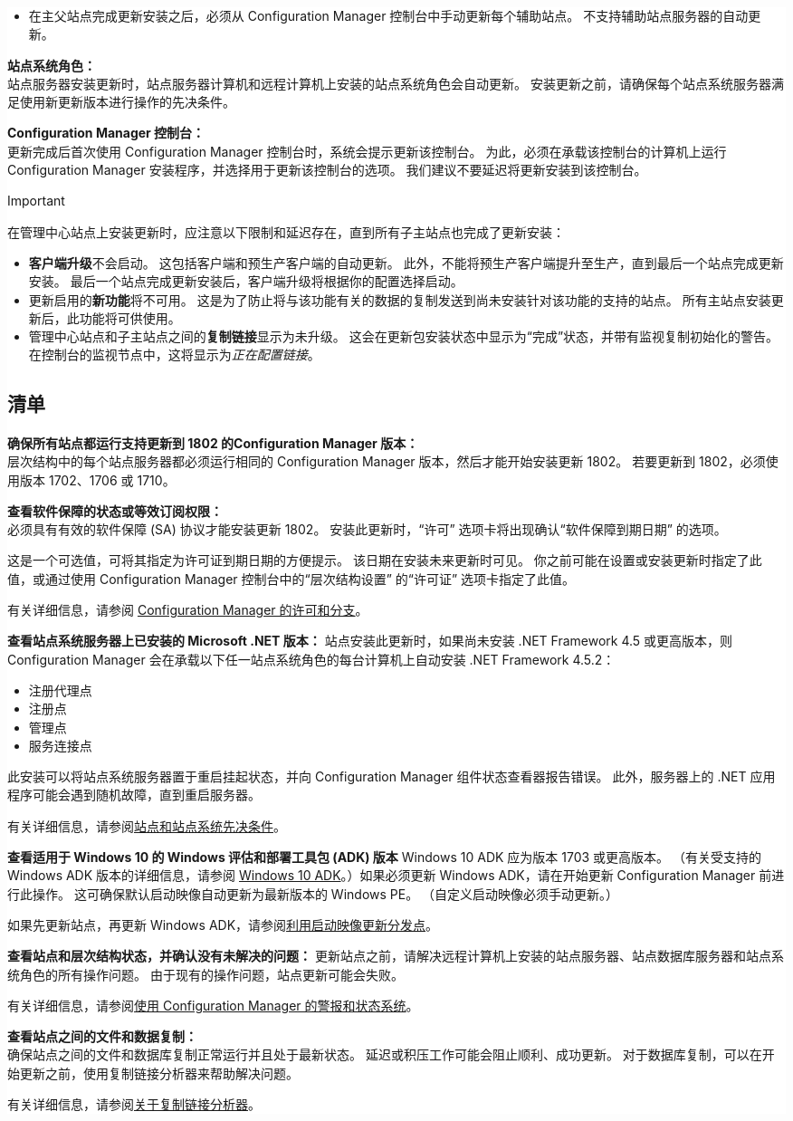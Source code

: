 -   在主父站点完成更新安装之后，必须从 Configuration Manager 控制台中手动更新每个辅助站点。 不支持辅助站点服务器的自动更新。

**站点系统角色：**  
站点服务器安装更新时，站点服务器计算机和远程计算机上安装的站点系统角色会自动更新。 安装更新之前，请确保每个站点系统服务器满足使用新更新版本进行操作的先决条件。

**Configuration Manager 控制台：**    
更新完成后首次使用 Configuration Manager 控制台时，系统会提示更新该控制台。 为此，必须在承载该控制台的计算机上运行 Configuration Manager 安装程序，并选择用于更新该控制台的选项。 我们建议不要延迟将更新安装到该控制台。

> [!IMPORTANT]  
> 在管理中心站点上安装更新时，应注意以下限制和延迟存在，直到所有子主站点也完成了更新安装：    
> - **客户端升级**不会启动。 这包括客户端和预生产客户端的自动更新。 此外，不能将预生产客户端提升至生产，直到最后一个站点完成更新安装。 最后一个站点完成更新安装后，客户端升级将根据你的配置选择启动。   
> - 更新启用的**新功能**将不可用。 这是为了防止将与该功能有关的数据的复制发送到尚未安装针对该功能的支持的站点。 所有主站点安装更新后，此功能将可供使用。   
> - 管理中心站点和子主站点之间的**复制链接**显示为未升级。 这会在更新包安装状态中显示为“完成”状态，并带有监视复制初始化的警告。 在控制台的监视节点中，这将显示为*正在配置链接*。


## <a name="checklist"></a>清单

**确保所有站点都运行支持更新到 1802 的Configuration Manager 版本：**    
层次结构中的每个站点服务器都必须运行相同的 Configuration Manager 版本，然后才能开始安装更新 1802。 若要更新到 1802，必须使用版本 1702、1706 或 1710。

**查看软件保障的状态或等效订阅权限：**    
必须具有有效的软件保障 (SA) 协议才能安装更新 1802。 安装此更新时，“许可”  选项卡将出现确认“软件保障到期日期”  的选项。

这是一个可选值，可将其指定为许可证到期日期的方便提示。 该日期在安装未来更新时可见。 你之前可能在设置或安装更新时指定了此值，或通过使用 Configuration Manager 控制台中的“层次结构设置”  的“许可证”  选项卡指定了此值。

有关详细信息，请参阅 [Configuration Manager 的许可和分支](../../understand/learn-more-editions.md)。

**查看站点系统服务器上已安装的 Microsoft .NET 版本：** 站点安装此更新时，如果尚未安装 .NET Framework 4.5 或更高版本，则 Configuration Manager 会在承载以下任一站点系统角色的每台计算机上自动安装 .NET Framework 4.5.2：

-   注册代理点
-   注册点
-   管理点
-   服务连接点

此安装可以将站点系统服务器置于重启挂起状态，并向 Configuration Manager 组件状态查看器报告错误。 此外，服务器上的 .NET 应用程序可能会遇到随机故障，直到重启服务器。

有关详细信息，请参阅[站点和站点系统先决条件](../../plan-design/configs/site-and-site-system-prerequisites.md)。

**查看适用于 Windows 10 的 Windows 评估和部署工具包 (ADK) 版本** Windows 10 ADK 应为版本 1703 或更高版本。 （有关受支持的 Windows ADK 版本的详细信息，请参阅 [Windows 10 ADK](../../plan-design/configs/support-for-windows-10.md#windows-10-adk)。）如果必须更新 Windows ADK，请在开始更新 Configuration Manager 前进行此操作。 这可确保默认启动映像自动更新为最新版本的 Windows PE。 （自定义启动映像必须手动更新。）

如果先更新站点，再更新 Windows ADK，请参阅[利用启动映像更新分发点](../../../osd/get-started/manage-boot-images.md#update-distribution-points-with-the-boot-image)。

**查看站点和层次结构状态，并确认没有未解决的问题：** 更新站点之前，请解决远程计算机上安装的站点服务器、站点数据库服务器和站点系统角色的所有操作问题。 由于现有的操作问题，站点更新可能会失败。

有关详细信息，请参阅[使用 Configuration Manager 的警报和状态系统](use-alerts-and-the-status-system.md)。

**查看站点之间的文件和数据复制：**    
确保站点之间的文件和数据库复制正常运行并且处于最新状态。 延迟或积压工作可能会阻止顺利、成功更新。
对于数据库复制，可以在开始更新之前，使用复制链接分析器来帮助解决问题。

有关详细信息，请参阅[关于复制链接分析器](monitor-replication.md#BKMK_RLA)。
